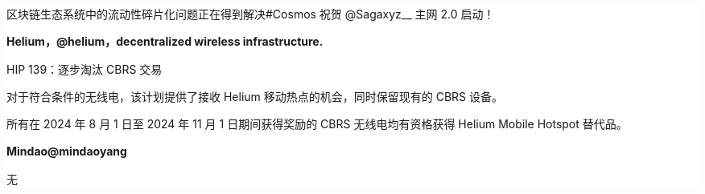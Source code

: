区块链生态系统中的流动性碎片化问题正在得到解决#Cosmos
祝贺
@Sagaxyz__
主网 2.0 启动！

**Helium，@helium，decentralized wireless infrastructure.**

HIP 139：逐步淘汰 CBRS 交易

对于符合条件的无线电，该计划提供了接收 Helium 移动热点的机会，同时保留现有的 CBRS 设备。

所有在 2024 年 8 月 1 日至 2024 年 11 月 1 日期间获得奖励的 CBRS 无线电均有资格获得 Helium Mobile Hotspot 替代品。


**Mindao@mindaoyang**

无


